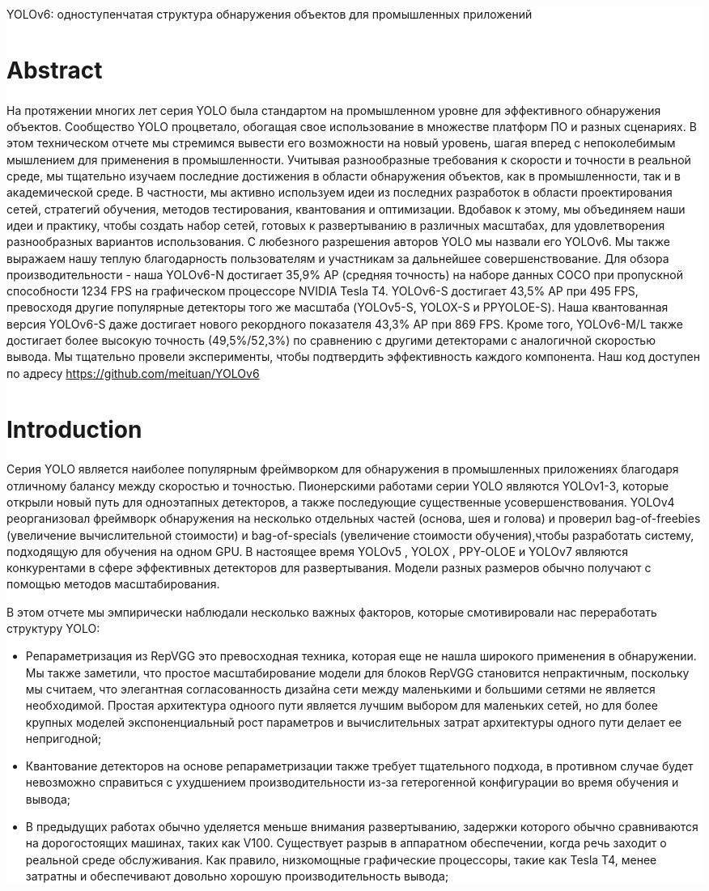 YOLOv6: одноступенчатая структура обнаружения объектов для промышленных приложений

# Abstract

На протяжении многих лет серия YOLO была стандартом на промышленном уровне для эффективного обнаружения объектов. Сообщество YOLO процветало, обогащая свое использование в множестве платформ ПО и разных сценариях. В этом техническом отчете мы стремимся вывести его возможности на новый уровень, шагая вперед с непоколебимым мышлением для применения в промышленности. Учитывая разнообразные требования к скорости и точности в реальной среде, мы тщательно изучаем последние достижения в области обнаружения объектов, как в промышленности, так и в академической среде. В частности, мы активно используем идеи из последних разработок в области проектирования сетей, стратегий обучения, методов тестирования, квантования и оптимизации. Вдобавок к этому, мы объединяем наши идеи и практику, чтобы создать набор сетей, готовых к развертыванию в различных масштабах, для удовлетворения разнообразных вариантов использования. С любезного разрешения авторов YOLO мы назвали его YOLOv6. Мы также выражаем нашу теплую благодарность пользователям и участникам за дальнейшее совершенствование. Для обзора производительности - наша YOLOv6-N достигает 35,9% AP (средняя точность) на наборе данных COCO при пропускной способности 1234 FPS на графическом процессоре NVIDIA Tesla T4. YOLOv6-S достигает 43,5% AP при 495 FPS, превосходя другие популярные детекторы того же масштаба (YOLOv5-S, YOLOX-S и PPYOLOE-S). Наша квантованная версия YOLOv6-S даже достигает нового рекордного показателя 43,3% AP при 869 FPS. Кроме того, YOLOv6-M/L также достигает более высокую точность (49,5%/52,3%) по сравнению с другими детекторами с аналогичной скоростью вывода. Мы тщательно провели эксперименты, чтобы подтвердить эффективность каждого компонента. Наш код доступен по адресу https://github.com/meituan/YOLOv6

# Introduction

Серия YOLO является наиболее популярным фреймворком для обнаружения в промышленных приложениях благодаря отличному балансу между скоростью и точностью. Пионерскими работами серии YOLO являются YOLOv1-3, которые открыли новый путь для одноэтапных детекторов, а также последующие существенные усовершенствования. YOLOv4 реорганизовал фреймворк обнаружения на несколько отдельных частей (основа, шея и голова) и проверил bag-of-freebies (увеличение вычислительной стоимости) и bag-of-specials (увеличение стоимости обучения),чтобы разработать систему, подходящую для обучения на одном GPU. В настоящее время YOLOv5 , YOLOX , PPY-OLOE и YOLOv7 являются конкурентами в сфере эффективных детекторов для развертывания. Модели разных размеров обычно получают с помощью методов масштабирования. 

В этом отчете мы эмпирически наблюдали несколько важных факторов, которые смотивировали нас переработать структуру YOLO: 

* Репараметризация из RepVGG это превосходная техника, которая еще не нашла широкого применения в обнаружении. Мы также заметили, что простое масштабирование модели для блоков RepVGG становится непрактичным, поскольку мы считаем, что элегантная согласованность дизайна сети между маленькими и большими сетями не является необходимой. Простая архитектура одноого пути является лучшим выбором для маленьких сетей, но для более крупных моделей экспоненциальный рост параметров и вычислительных затрат архитектуры одного пути делает ее непригодной;

* Квантование детекторов на основе репараметризации также требует тщательного подхода, в противном случае будет невозможно справиться с ухудшением производительности из-за гетерогенной конфигурации во время обучения и вывода;

* В предыдущих работах обычно уделяется меньше внимания развертыванию, задержки которого обычно сравниваются на дорогостоящих машинах, таких как V100. Существует разрыв в аппаратном обеспечении, когда речь заходит о реальной среде обслуживания. Как правило, низкомощные графические процессоры, такие как Tesla T4, менее затратны и обеспечивают довольно хорошую производительность вывода;
